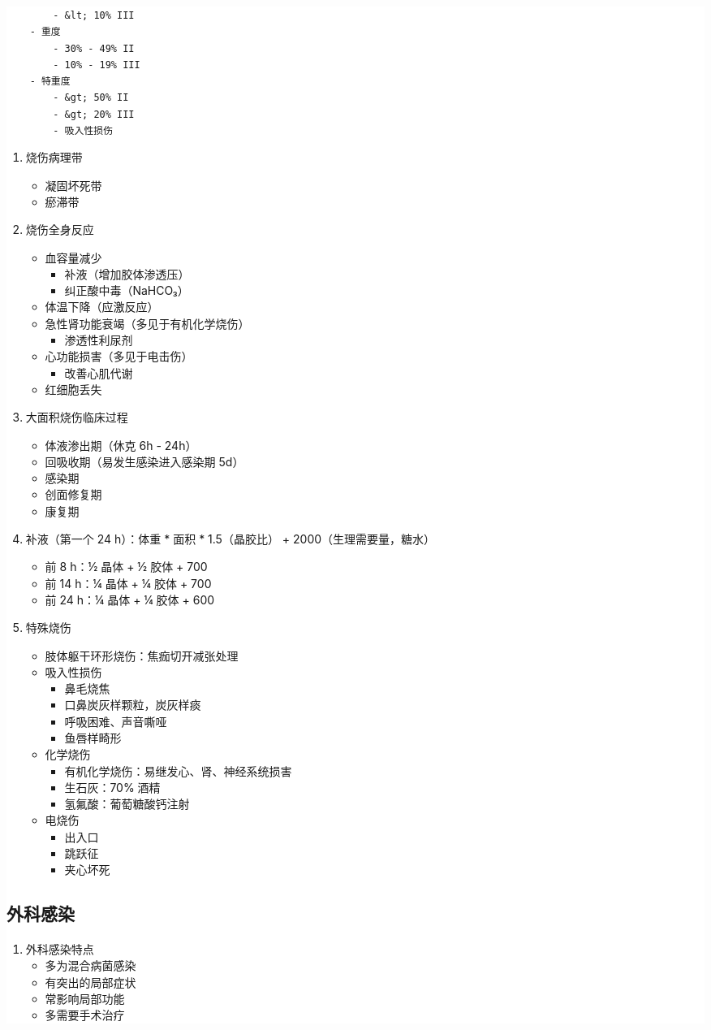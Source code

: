             - &lt; 10% III
        - 重度
            - 30% - 49% II
            - 10% - 19% III
        - 特重度
            - &gt; 50% II
            - &gt; 20% III
            - 吸入性损伤

1. 烧伤病理带
    - 凝固坏死带
    - 瘀滞带

1. 烧伤全身反应
    - 血容量减少
        - 补液（增加胶体渗透压）
        - 纠正酸中毒（NaHCO₃）
    - 体温下降（应激反应）
    - 急性肾功能衰竭（多见于有机化学烧伤）
        - 渗透性利尿剂
    - 心功能损害（多见于电击伤）
        - 改善心肌代谢
    - 红细胞丢失

1. 大面积烧伤临床过程
    - 体液渗出期（休克 6h - 24h）
    - 回吸收期（易发生感染进入感染期 5d）
    - 感染期
    - 创面修复期
    - 康复期

1. 补液（第一个 24 h）：体重 * 面积 * 1.5（晶胶比） + 2000（生理需要量，糖水） 
    - 前 8 h：½ 晶体 + ½ 胶体 + 700
    - 前 14 h：¼ 晶体 + ¼ 胶体 + 700
    - 前 24 h：¼ 晶体 + ¼ 胶体 + 600

1. 特殊烧伤
    - 肢体躯干环形烧伤：焦痂切开减张处理
    - 吸入性损伤
        - 鼻毛烧焦
        - 口鼻炭灰样颗粒，炭灰样痰
        - 呼吸困难、声音嘶哑
        - 鱼唇样畸形
    - 化学烧伤
        - 有机化学烧伤：易继发心、肾、神经系统损害
        - 生石灰：70% 酒精
        - 氢氟酸：葡萄糖酸钙注射
    - 电烧伤
        - 出入口
        - 跳跃征
        - 夹心坏死

## 外科感染
1. 外科感染特点
    - 多为混合病菌感染
    - 有突出的局部症状
    - 常影响局部功能
    - 多需要手术治疗
